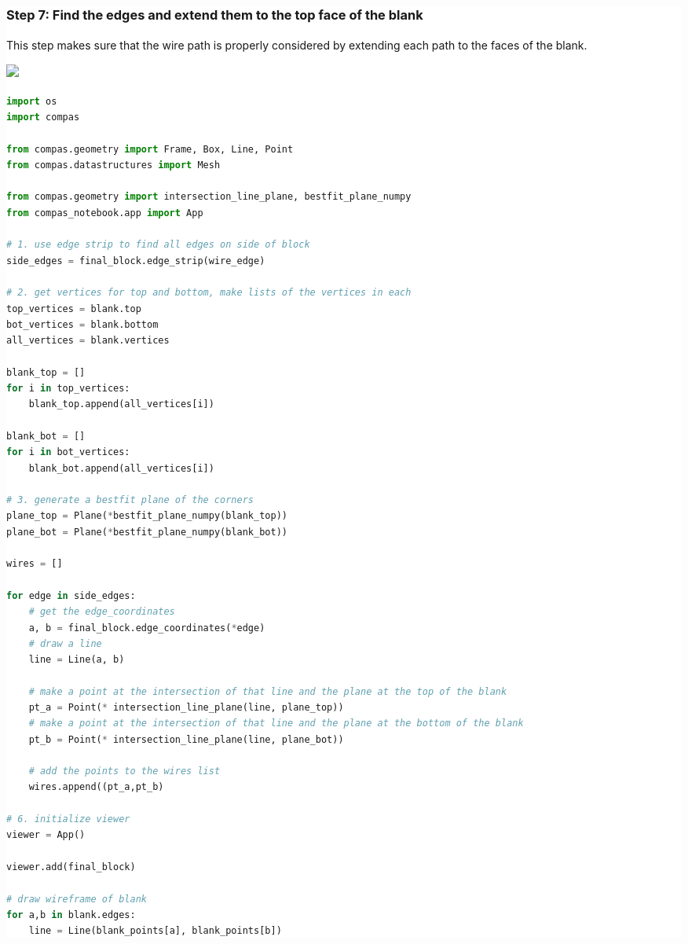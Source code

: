 &#x20;

### Step 7: Find the edges and extend them to the top face of the blank

This step makes sure that the wire path is properly considered by extending each path to the faces of the blank.

![](https://github.com/BlockResearchGroup/CSD2\_2022/raw/717f04e0081f8d346ebc79bf80227ada8bbb9f0d/4\_Fabrication/Tutorial9/img/diagrams/7\_edges.png)

```python
import os
import compas

from compas.geometry import Frame, Box, Line, Point
from compas.datastructures import Mesh

from compas.geometry import intersection_line_plane, bestfit_plane_numpy
from compas_notebook.app import App

# 1. use edge strip to find all edges on side of block
side_edges = final_block.edge_strip(wire_edge)

# 2. get vertices for top and bottom, make lists of the vertices in each
top_vertices = blank.top
bot_vertices = blank.bottom
all_vertices = blank.vertices

blank_top = []
for i in top_vertices:
    blank_top.append(all_vertices[i])
    
blank_bot = []
for i in bot_vertices:
    blank_bot.append(all_vertices[i])

# 3. generate a bestfit plane of the corners
plane_top = Plane(*bestfit_plane_numpy(blank_top))
plane_bot = Plane(*bestfit_plane_numpy(blank_bot))

wires = []

for edge in side_edges:
    # get the edge_coordinates
    a, b = final_block.edge_coordinates(*edge)
    # draw a line
    line = Line(a, b)

    # make a point at the intersection of that line and the plane at the top of the blank
    pt_a = Point(* intersection_line_plane(line, plane_top))
    # make a point at the intersection of that line and the plane at the bottom of the blank
    pt_b = Point(* intersection_line_plane(line, plane_bot))
    
    # add the points to the wires list
    wires.append((pt_a,pt_b)

# 6. initialize viewer
viewer = App()

viewer.add(final_block)

# draw wireframe of blank
for a,b in blank.edges:
    line = Line(blank_points[a], blank_points[b])
```